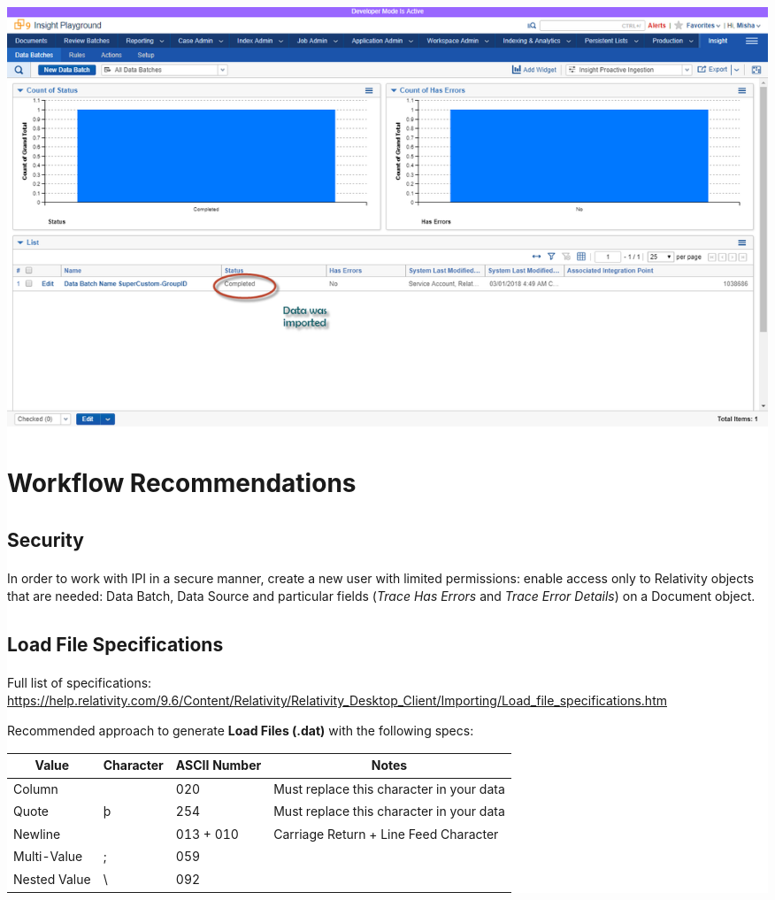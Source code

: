 ![](media/7c0804895ff95708ca6a5553e44277cf.png)

Workflow Recommendations
========================

Security
--------

In order to work with IPI in a secure manner, create a new user with limited
permissions: enable access only to Relativity objects that are needed: Data
Batch, Data Source and particular fields (*Trace Has Errors* and *Trace Error
Details*) on a Document object.

Load File Specifications
------------------------

Full list of specifications:
<https://help.relativity.com/9.6/Content/Relativity/Relativity_Desktop_Client/Importing/Load_file_specifications.htm>

Recommended approach to generate **Load Files (.dat)** with the following specs:

| Value        | Character | ASCII Number | Notes                                    |
|--------------|-----------|--------------|------------------------------------------|
| Column       |           | 020          | Must replace this character in your data |
| Quote        | þ         | 254          | Must replace this character in your data |
| Newline      |           | 013 + 010    | Carriage Return + Line Feed Character    |
| Multi-Value  | ;         | 059          |                                          |
| Nested Value | \\        | 092          |                                          |
